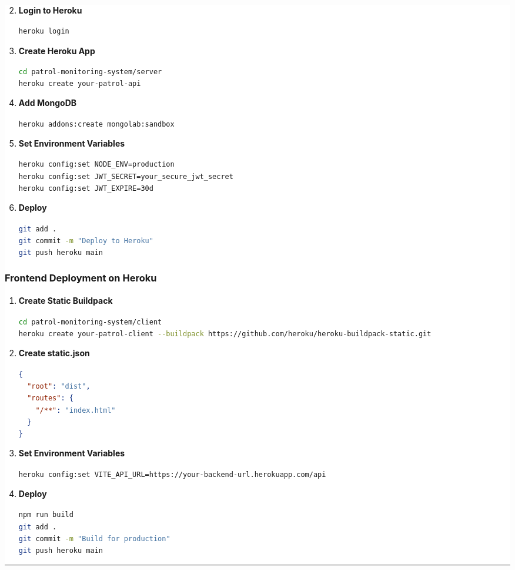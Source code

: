 2. **Login to Heroku**
   ```bash
   heroku login
   ```

3. **Create Heroku App**
   ```bash
   cd patrol-monitoring-system/server
   heroku create your-patrol-api
   ```

4. **Add MongoDB**
   ```bash
   heroku addons:create mongolab:sandbox
   ```

5. **Set Environment Variables**
   ```bash
   heroku config:set NODE_ENV=production
   heroku config:set JWT_SECRET=your_secure_jwt_secret
   heroku config:set JWT_EXPIRE=30d
   ```

6. **Deploy**
   ```bash
   git add .
   git commit -m "Deploy to Heroku"
   git push heroku main
   ```

### Frontend Deployment on Heroku

1. **Create Static Buildpack**
   ```bash
   cd patrol-monitoring-system/client
   heroku create your-patrol-client --buildpack https://github.com/heroku/heroku-buildpack-static.git
   ```

2. **Create static.json**
   ```json
   {
     "root": "dist",
     "routes": {
       "/**": "index.html"
     }
   }
   ```

3. **Set Environment Variables**
   ```bash
   heroku config:set VITE_API_URL=https://your-backend-url.herokuapp.com/api
   ```

4. **Deploy**
   ```bash
   npm run build
   git add .
   git commit -m "Build for production"
   git push heroku main
   ```

---